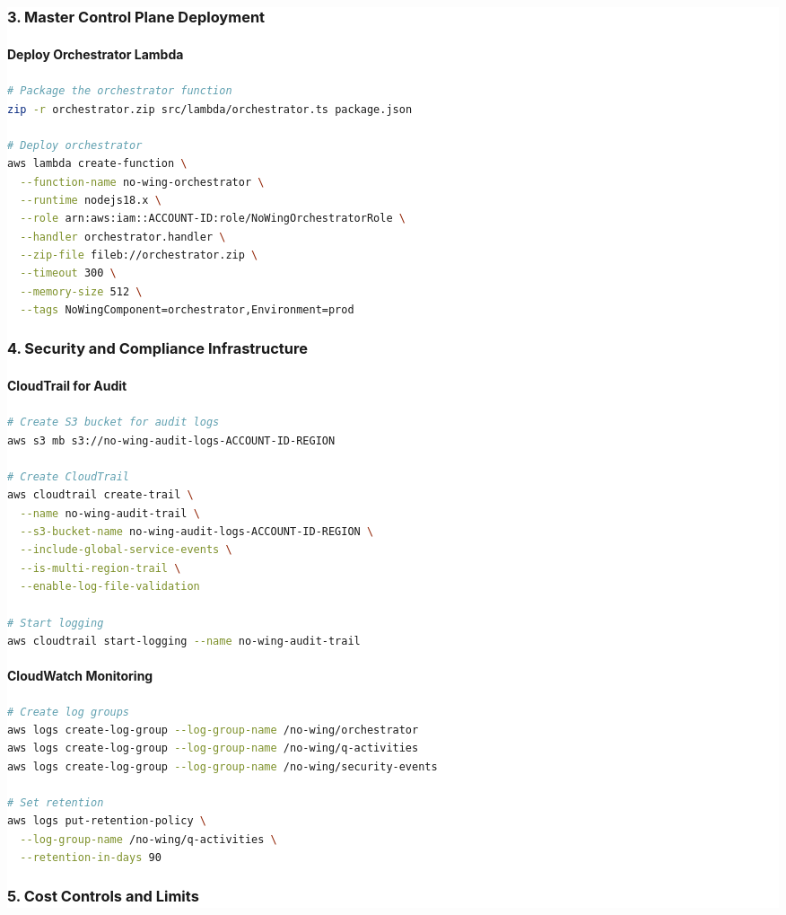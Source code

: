 ### 3. **Master Control Plane Deployment**

#### **Deploy Orchestrator Lambda**
```bash
# Package the orchestrator function
zip -r orchestrator.zip src/lambda/orchestrator.ts package.json

# Deploy orchestrator
aws lambda create-function \
  --function-name no-wing-orchestrator \
  --runtime nodejs18.x \
  --role arn:aws:iam::ACCOUNT-ID:role/NoWingOrchestratorRole \
  --handler orchestrator.handler \
  --zip-file fileb://orchestrator.zip \
  --timeout 300 \
  --memory-size 512 \
  --tags NoWingComponent=orchestrator,Environment=prod
```

### 4. **Security and Compliance Infrastructure**

#### **CloudTrail for Audit**
```bash
# Create S3 bucket for audit logs
aws s3 mb s3://no-wing-audit-logs-ACCOUNT-ID-REGION

# Create CloudTrail
aws cloudtrail create-trail \
  --name no-wing-audit-trail \
  --s3-bucket-name no-wing-audit-logs-ACCOUNT-ID-REGION \
  --include-global-service-events \
  --is-multi-region-trail \
  --enable-log-file-validation

# Start logging
aws cloudtrail start-logging --name no-wing-audit-trail
```

#### **CloudWatch Monitoring**
```bash
# Create log groups
aws logs create-log-group --log-group-name /no-wing/orchestrator
aws logs create-log-group --log-group-name /no-wing/q-activities
aws logs create-log-group --log-group-name /no-wing/security-events

# Set retention
aws logs put-retention-policy \
  --log-group-name /no-wing/q-activities \
  --retention-in-days 90
```

### 5. **Cost Controls and Limits**

